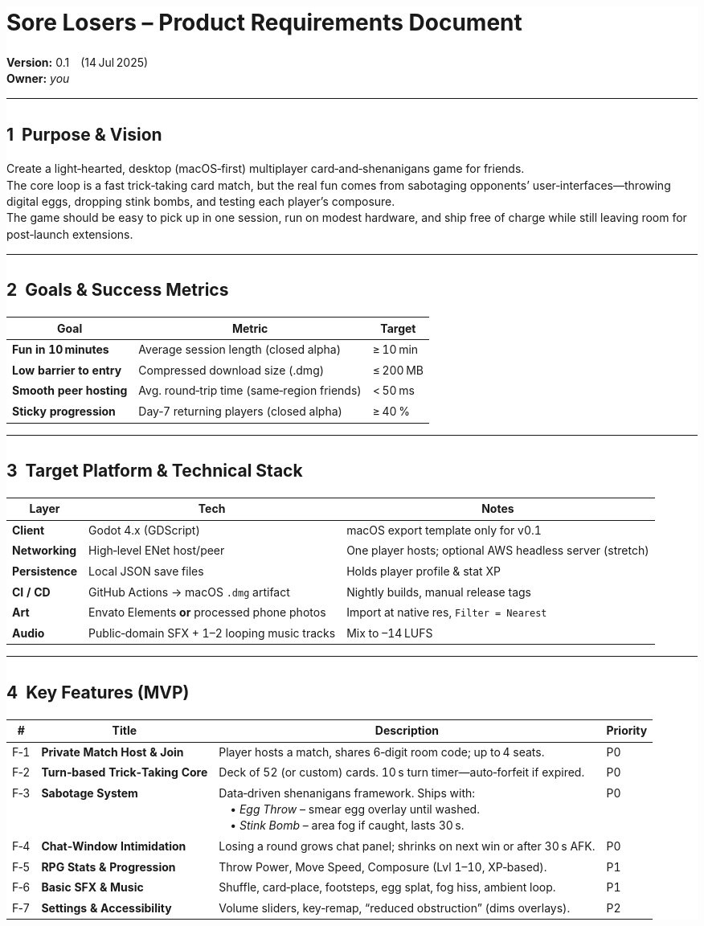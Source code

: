 # Sore Losers – Product Requirements Document  
**Version:** 0.1 (14 Jul 2025)  
**Owner:** _you_  

---

## 1  Purpose & Vision  
Create a light‑hearted, desktop (macOS‑first) multiplayer card‑and‑shenanigans game for friends.  
The core loop is a fast trick‑taking card match, but the real fun comes from sabotaging opponents’ user‑interfaces—throwing digital eggs, dropping stink bombs, and testing each player’s composure.  
The game should be easy to pick up in one session, run on modest hardware, and ship free of charge while still leaving room for post‑launch extensions.

---

## 2  Goals & Success Metrics  

| Goal | Metric | Target |
|------|--------|--------|
| **Fun in 10 minutes** | Average session length (closed alpha) | ≥ 10 min |
| **Low barrier to entry** | Compressed download size (.dmg) | ≤ 200 MB |
| **Smooth peer hosting** | Avg. round‑trip time (same‑region friends) | < 50 ms |
| **Sticky progression** | Day‑7 returning players (closed alpha) | ≥ 40 % |

---

## 3  Target Platform & Technical Stack  

| Layer | Tech | Notes |
|-------|------|-------|
| **Client** | Godot 4.x (GDScript) | macOS export template only for v0.1 |
| **Networking** | High‑level ENet host/peer | One player hosts; optional AWS headless server (stretch) |
| **Persistence** | Local JSON save files | Holds player profile & stat XP |
| **CI / CD** | GitHub Actions → macOS `.dmg` artifact | Nightly builds, manual release tags |
| **Art** | Envato Elements **or** processed phone photos | Import at native res, `Filter = Nearest` |
| **Audio** | Public‑domain SFX + 1–2 looping music tracks | Mix to –14 LUFS |

---

## 4  Key Features (MVP)  

| # | Title | Description | Priority |
|---|-------|-------------|----------|
| F‑1 | **Private Match Host & Join** | Player hosts a match, shares 6‑digit room code; up to 4 seats. | P0 |
| F‑2 | **Turn‑based Trick‑Taking Core** | Deck of 52 (or custom) cards. 10 s turn timer—auto‑forfeit if expired. | P0 |
| F‑3 | **Sabotage System** | Data‑driven shenanigans framework. Ships with:<br> • *Egg Throw* – smear egg overlay until washed.<br> • *Stink Bomb* – area fog if caught, lasts 30 s. | P0 |
| F‑4 | **Chat‑Window Intimidation** | Losing a round grows chat panel; shrinks on next win or after 30 s AFK. | P0 |
| F‑5 | **RPG Stats & Progression** | Throw Power, Move Speed, Composure (Lvl 1–10, XP‑based). | P1 |
| F‑6 | **Basic SFX & Music** | Shuffle, card‑place, footsteps, egg splat, fog hiss, ambient loop. | P1 |
| F‑7 | **Settings & Accessibility** | Volume sliders, key‑remap, “reduced obstruction” (dims overlays). | P2 |